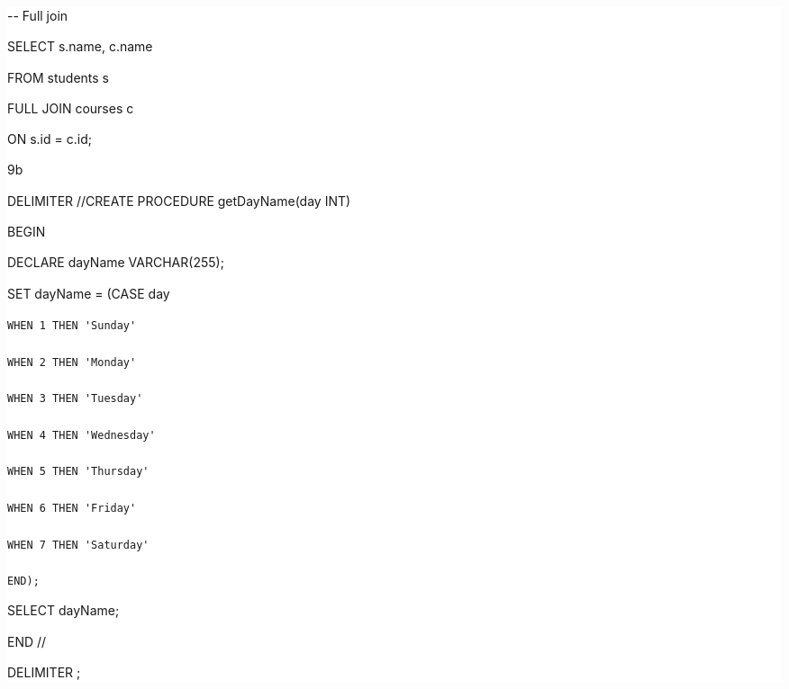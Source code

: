 -- Full join

SELECT s.name, c.name

FROM students s

FULL JOIN courses c

ON s.id = c.id;

9b

DELIMITER //CREATE PROCEDURE getDayName(day INT)

BEGIN

  DECLARE dayName VARCHAR(255);

  SET dayName = (CASE day

    WHEN 1 THEN 'Sunday'

    WHEN 2 THEN 'Monday'

    WHEN 3 THEN 'Tuesday'

    WHEN 4 THEN 'Wednesday'

    WHEN 5 THEN 'Thursday'

    WHEN 6 THEN 'Friday'

    WHEN 7 THEN 'Saturday'

    END);

  SELECT dayName;

END //

DELIMITER  ;
